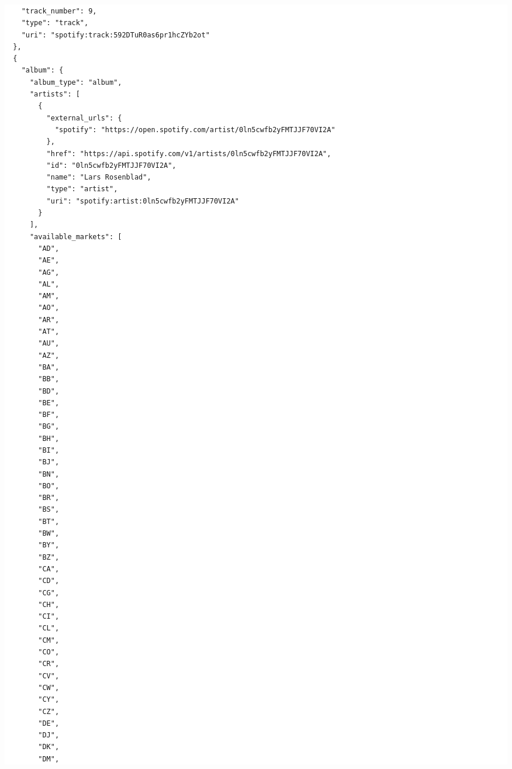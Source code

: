         "track_number": 9,
        "type": "track",
        "uri": "spotify:track:592DTuR0as6pr1hcZYb2ot"
      },
      {
        "album": {
          "album_type": "album",
          "artists": [
            {
              "external_urls": {
                "spotify": "https://open.spotify.com/artist/0ln5cwfb2yFMTJJF70VI2A"
              },
              "href": "https://api.spotify.com/v1/artists/0ln5cwfb2yFMTJJF70VI2A",
              "id": "0ln5cwfb2yFMTJJF70VI2A",
              "name": "Lars Rosenblad",
              "type": "artist",
              "uri": "spotify:artist:0ln5cwfb2yFMTJJF70VI2A"
            }
          ],
          "available_markets": [
            "AD",
            "AE",
            "AG",
            "AL",
            "AM",
            "AO",
            "AR",
            "AT",
            "AU",
            "AZ",
            "BA",
            "BB",
            "BD",
            "BE",
            "BF",
            "BG",
            "BH",
            "BI",
            "BJ",
            "BN",
            "BO",
            "BR",
            "BS",
            "BT",
            "BW",
            "BY",
            "BZ",
            "CA",
            "CD",
            "CG",
            "CH",
            "CI",
            "CL",
            "CM",
            "CO",
            "CR",
            "CV",
            "CW",
            "CY",
            "CZ",
            "DE",
            "DJ",
            "DK",
            "DM",